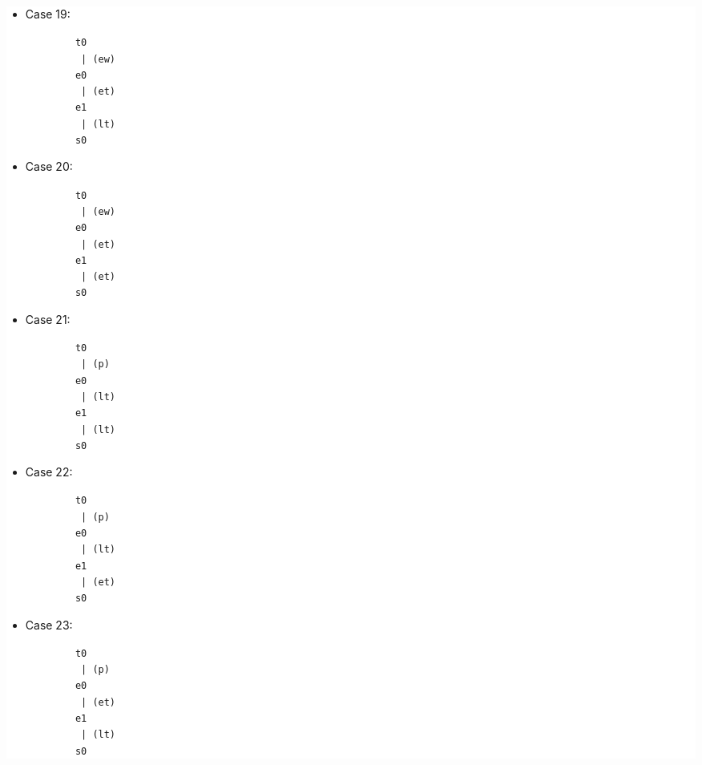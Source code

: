* Case 19:
```
            t0
             | (ew)
            e0
             | (et)
            e1
             | (lt)
            s0
```

* Case 20:
```
            t0
             | (ew)
            e0
             | (et)
            e1
             | (et)
            s0
```

* Case 21:
```
            t0
             | (p)
            e0
             | (lt)
            e1
             | (lt)
            s0
```

* Case 22:
```
            t0
             | (p)
            e0
             | (lt)
            e1
             | (et)
            s0
```

* Case 23:
```
            t0
             | (p)
            e0
             | (et)
            e1
             | (lt)
            s0
```

